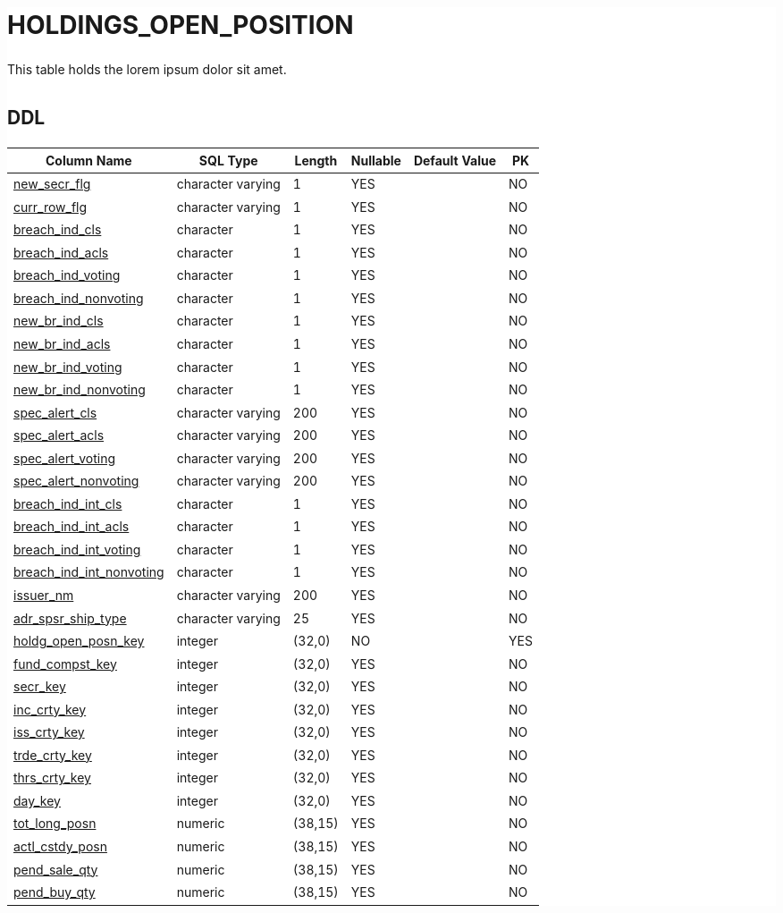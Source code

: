 # HOLDINGS_OPEN_POSITION

This table holds the lorem ipsum dolor sit amet.
## DDL

|Column Name |SQL Type |Length |Nullable |Default Value |PK |
|---        |---     |---   |---   |--- |--- |
|[new_secr_flg](#new_secr_flg)|character varying|1|YES||NO
|[curr_row_flg](#curr_row_flg)|character varying|1|YES||NO
|[breach_ind_cls](#breach_ind_cls)|character|1|YES||NO
|[breach_ind_acls](#breach_ind_acls)|character|1|YES||NO
|[breach_ind_voting](#breach_ind_voting)|character|1|YES||NO
|[breach_ind_nonvoting](#breach_ind_nonvoting)|character|1|YES||NO
|[new_br_ind_cls](#new_br_ind_cls)|character|1|YES||NO
|[new_br_ind_acls](#new_br_ind_acls)|character|1|YES||NO
|[new_br_ind_voting](#new_br_ind_voting)|character|1|YES||NO
|[new_br_ind_nonvoting](#new_br_ind_nonvoting)|character|1|YES||NO
|[spec_alert_cls](#spec_alert_cls)|character varying|200|YES||NO
|[spec_alert_acls](#spec_alert_acls)|character varying|200|YES||NO
|[spec_alert_voting](#spec_alert_voting)|character varying|200|YES||NO
|[spec_alert_nonvoting](#spec_alert_nonvoting)|character varying|200|YES||NO
|[breach_ind_int_cls](#breach_ind_int_cls)|character|1|YES||NO
|[breach_ind_int_acls](#breach_ind_int_acls)|character|1|YES||NO
|[breach_ind_int_voting](#breach_ind_int_voting)|character|1|YES||NO
|[breach_ind_int_nonvoting](#breach_ind_int_nonvoting)|character|1|YES||NO
|[issuer_nm](#issuer_nm)|character varying|200|YES||NO
|[adr_spsr_ship_type](#adr_spsr_ship_type)|character varying|25|YES||NO
|[holdg_open_posn_key](#holdg_open_posn_key)|integer|(32,0)|NO||YES
|[fund_compst_key](#fund_compst_key)|integer|(32,0)|YES||NO
|[secr_key](#secr_key)|integer|(32,0)|YES||NO
|[inc_crty_key](#inc_crty_key)|integer|(32,0)|YES||NO
|[iss_crty_key](#iss_crty_key)|integer|(32,0)|YES||NO
|[trde_crty_key](#trde_crty_key)|integer|(32,0)|YES||NO
|[thrs_crty_key](#thrs_crty_key)|integer|(32,0)|YES||NO
|[day_key](#day_key)|integer|(32,0)|YES||NO
|[tot_long_posn](#tot_long_posn)|numeric|(38,15)|YES||NO
|[actl_cstdy_posn](#actl_cstdy_posn)|numeric|(38,15)|YES||NO
|[pend_sale_qty](#pend_sale_qty)|numeric|(38,15)|YES||NO
|[pend_buy_qty](#pend_buy_qty)|numeric|(38,15)|YES||NO